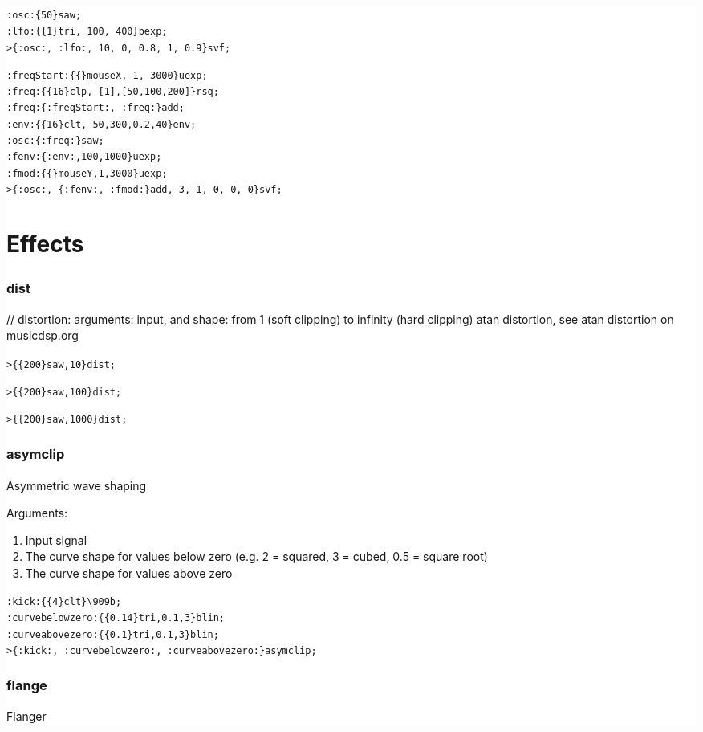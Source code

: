 ```
:osc:{50}saw;
:lfo:{{1}tri, 100, 400}bexp;
>{:osc:, :lfo:, 10, 0, 0.8, 1, 0.9}svf;
```

```
:freqStart:{{}mouseX, 1, 3000}uexp;
:freq:{{16}clp, [1],[50,100,200]}rsq;
:freq:{:freqStart:, :freq:}add;
:env:{{16}clt, 50,300,0.2,40}env;
:osc:{:freq:}saw;
:fenv:{:env:,100,1000}uexp;
:fmod:{{}mouseY,1,3000}uexp;
>{:osc:, {:fenv:, :fmod:}add, 3, 1, 0, 0, 0}svf;
```

# Effects

### dist

// distortion: arguments: input, and shape: from 1 (soft clipping) to infinity (hard clipping)
atan distortion, see [atan distortion on musicdsp.org](http://www.musicdsp.org/showArchiveComment.php?ArchiveID=104)

```
>{{200}saw,10}dist;
```
```
>{{200}saw,100}dist;
```
```
>{{200}saw,1000}dist;
```

### asymclip

Asymmetric wave shaping

Arguments:
1. Input signal
2. The curve shape for values below zero (e.g. 2 = squared, 3 = cubed, 0.5 = square root)
3. The curve shape for values above zero

```
:kick:{{4}clt}\909b;
:curvebelowzero:{{0.14}tri,0.1,3}blin;
:curveabovezero:{{0.1}tri,0.1,3}blin;
>{:kick:, :curvebelowzero:, :curveabovezero:}asymclip;
```


### flange

Flanger

